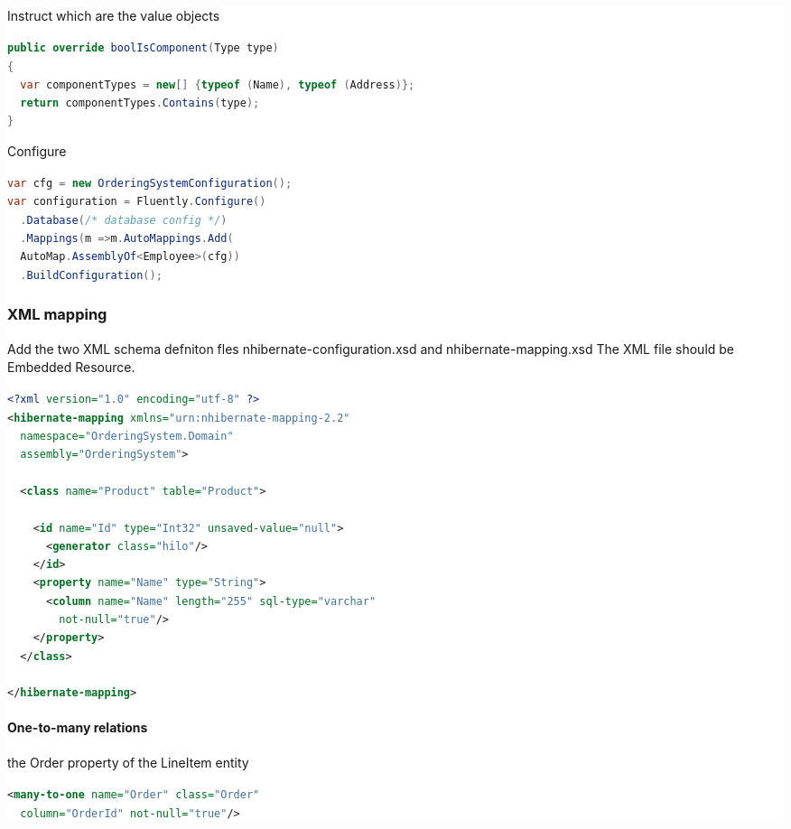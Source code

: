 Instruct which are the value objects

```csharp
public override boolIsComponent(Type type)
{
  var componentTypes = new[] {typeof (Name), typeof (Address)};
  return componentTypes.Contains(type);
}
```

Configure

```csharp
var cfg = new OrderingSystemConfiguration();
var configuration = Fluently.Configure() 
  .Database(/* database config */) 
  .Mappings(m =>m.AutoMappings.Add( 
  AutoMap.AssemblyOf<Employee>(cfg)) 
  .BuildConfiguration();
```

### XML mapping

Add the two XML schema defniton fles nhibernate-configuration.xsd and nhibernate-mapping.xsd
The XML file should be Embedded Resource.

```xml
<?xml version="1.0" encoding="utf-8" ?>
<hibernate-mapping xmlns="urn:nhibernate-mapping-2.2" 
  namespace="OrderingSystem.Domain" 
  assembly="OrderingSystem">

  <class name="Product" table="Product">

    <id name="Id" type="Int32" unsaved-value="null">
      <generator class="hilo"/>
    </id>
    <property name="Name" type="String">
      <column name="Name" length="255" sql-type="varchar" 
        not-null="true"/>
    </property>
  </class>  

</hibernate-mapping>


```

#### One-to-many relations

the Order property of the LineItem entity
```xml
<many-to-one name="Order" class="Order"  
  column="OrderId" not-null="true"/>
```
